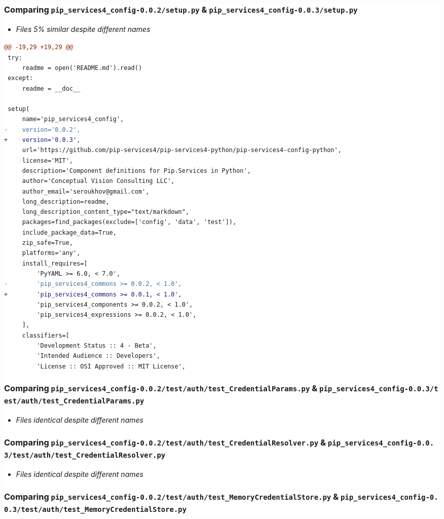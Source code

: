 ### Comparing `pip_services4_config-0.0.2/setup.py` & `pip_services4_config-0.0.3/setup.py`

 * *Files 5% similar despite different names*

```diff
@@ -19,29 +19,29 @@
 try:
     readme = open('README.md').read()
 except:
     readme = __doc__
 
 setup(
     name='pip_services4_config',
-    version='0.0.2',
+    version='0.0.3',
     url='https://github.com/pip-services4/pip-services4-python/pip-services4-config-python',
     license='MIT',
     description='Component definitions for Pip.Services in Python',
     author='Conceptual Vision Consulting LLC',
     author_email='seroukhov@gmail.com',
     long_description=readme,
     long_description_content_type="text/markdown",
     packages=find_packages(exclude=['config', 'data', 'test']),
     include_package_data=True,
     zip_safe=True,
     platforms='any',
     install_requires=[
         'PyYAML >= 6.0, < 7.0',
-        'pip_services4_commons >= 0.0.2, < 1.0',
+        'pip_services4_commons >= 0.0.1, < 1.0',
         'pip_services4_components >= 0.0.2, < 1.0',
         'pip_services4_expressions >= 0.0.2, < 1.0',
     ],
     classifiers=[
         'Development Status :: 4 - Beta',
         'Intended Audience :: Developers',
         'License :: OSI Approved :: MIT License',
```

### Comparing `pip_services4_config-0.0.2/test/auth/test_CredentialParams.py` & `pip_services4_config-0.0.3/test/auth/test_CredentialParams.py`

 * *Files identical despite different names*

### Comparing `pip_services4_config-0.0.2/test/auth/test_CredentialResolver.py` & `pip_services4_config-0.0.3/test/auth/test_CredentialResolver.py`

 * *Files identical despite different names*

### Comparing `pip_services4_config-0.0.2/test/auth/test_MemoryCredentialStore.py` & `pip_services4_config-0.0.3/test/auth/test_MemoryCredentialStore.py`
